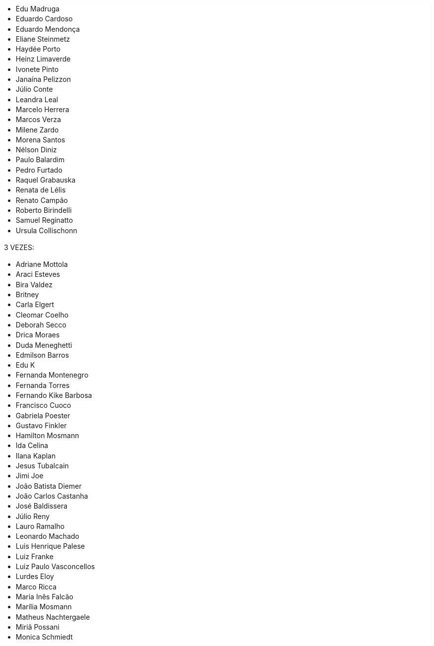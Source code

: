 * Edu Madruga
* Eduardo Cardoso
* Eduardo Mendonça
* Eliane Steinmetz
* Haydée Porto
* Heinz Limaverde
* Ivonete Pinto
* Janaína Pelizzon
* Júlio Conte
* Leandra Leal
* Marcelo Herrera
* Marcos Verza
* Milene Zardo
* Morena Santos
* Nélson Diniz
* Paulo Balardim
* Pedro Furtado
* Raquel Grabauska
* Renata de Lélis
* Renato Campão
* Roberto Birindelli
* Samuel Reginatto
* Ursula Collischonn

3 VEZES:

* Adriane Mottola
* Araci Esteves
* Bira Valdez
* Britney
* Carla Elgert
* Cleomar Coelho
* Deborah Secco
* Drica Moraes
* Duda Meneghetti
* Edmilson Barros
* Edu K
* Fernanda Montenegro
* Fernanda Torres
* Fernando Kike Barbosa
* Francisco Cuoco
* Gabriela Poester
* Gustavo Finkler
* Hamilton Mosmann
* Ida Celina
* Ilana Kaplan
* Jesus Tubalcain
* Jimi Joe
* João Batista Diemer
* João Carlos Castanha
* José Baldissera
* Júlio Reny
* Lauro Ramalho
* Leonardo Machado
* Luis Henrique Palese
* Luiz Franke
* Luiz Paulo Vasconcellos
* Lurdes Eloy
* Marco Ricca
* Maria Inês Falcão
* Marília Mosmann
* Matheus Nachtergaele
* Miriã Possani
* Monica Schmiedt